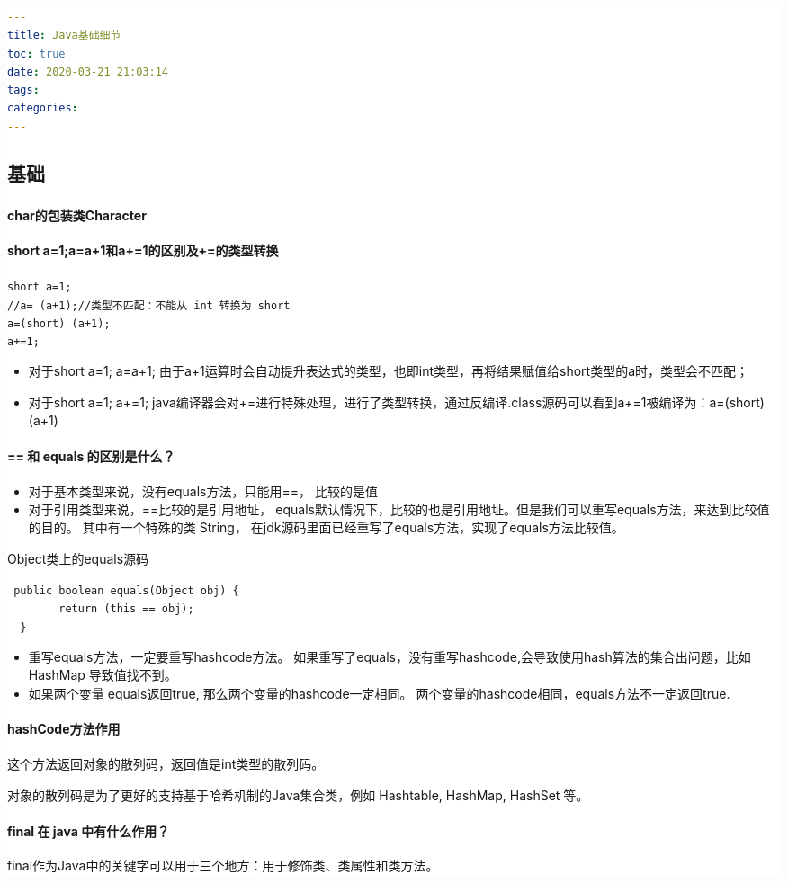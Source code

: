 ```yaml
---
title: Java基础细节
toc: true
date: 2020-03-21 21:03:14
tags:
categories:
---
```


## 基础

#### char的包装类Character

#### short a=1;a=a+1和a+=1的区别及+=的类型转换

```
short a=1;
//a= (a+1);//类型不匹配：不能从 int 转换为 short
a=(short) (a+1);
a+=1;
```

- 对于short a=1; a=a+1; 由于a+1运算时会自动提升表达式的类型，也即int类型，再将结果赋值给short类型的a时，类型会不匹配；

- 对于short a=1; a+=1; java编译器会对+=进行特殊处理，进行了类型转换，通过反编译.class源码可以看到a+=1被编译为：a=(short) (a+1)



#### == 和 equals 的区别是什么？

- 对于基本类型来说，没有equals方法，只能用==， 比较的是值
- 对于引用类型来说，==比较的是引用地址， equals默认情况下，比较的也是引用地址。但是我们可以重写equals方法，来达到比较值的目的。 其中有一个特殊的类 String， 在jdk源码里面已经重写了equals方法，实现了equals方法比较值。

Object类上的equals源码

```
 public boolean equals(Object obj) {
        return (this == obj);
  }
```

- 重写equals方法，一定要重写hashcode方法。 如果重写了equals，没有重写hashcode,会导致使用hash算法的集合出问题，比如HashMap 导致值找不到。
- 如果两个变量 equals返回true, 那么两个变量的hashcode一定相同。  两个变量的hashcode相同，equals方法不一定返回true.



#### hashCode方法作用

这个方法返回对象的散列码，返回值是int类型的散列码。

对象的散列码是为了更好的支持基于哈希机制的Java集合类，例如 Hashtable, HashMap, HashSet 等。



#### final 在 java 中有什么作用？

final作为Java中的关键字可以用于三个地方：用于修饰类、类属性和类方法。
